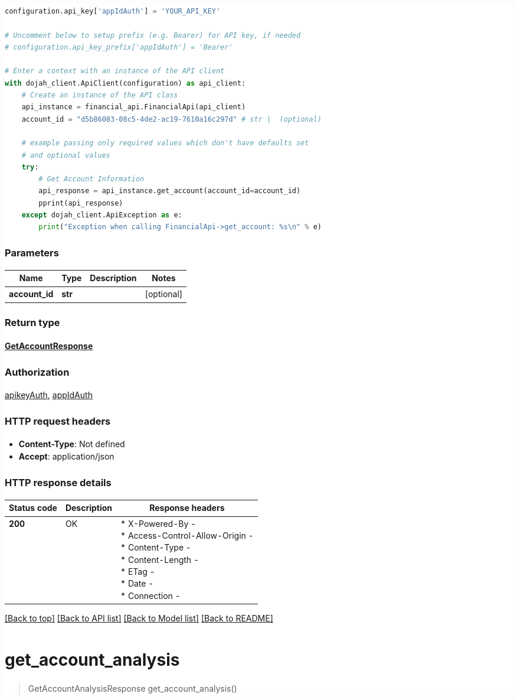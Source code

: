 ```python
configuration.api_key['appIdAuth'] = 'YOUR_API_KEY'

# Uncomment below to setup prefix (e.g. Bearer) for API key, if needed
# configuration.api_key_prefix['appIdAuth'] = 'Bearer'

# Enter a context with an instance of the API client
with dojah_client.ApiClient(configuration) as api_client:
    # Create an instance of the API class
    api_instance = financial_api.FinancialApi(api_client)
    account_id = "d5b86083-08c5-4de2-ac19-7610a16c297d" # str |  (optional)

    # example passing only required values which don't have defaults set
    # and optional values
    try:
        # Get Account Information
        api_response = api_instance.get_account(account_id=account_id)
        pprint(api_response)
    except dojah_client.ApiException as e:
        print("Exception when calling FinancialApi->get_account: %s\n" % e)
```


### Parameters

Name | Type | Description  | Notes
------------- | ------------- | ------------- | -------------
 **account_id** | **str**|  | [optional]

### Return type

[**GetAccountResponse**](GetAccountResponse.md)

### Authorization

[apikeyAuth](../README.md#apikeyAuth), [appIdAuth](../README.md#appIdAuth)

### HTTP request headers

 - **Content-Type**: Not defined
 - **Accept**: application/json


### HTTP response details

| Status code | Description | Response headers |
|-------------|-------------|------------------|
**200** | OK |  * X-Powered-By -  <br>  * Access-Control-Allow-Origin -  <br>  * Content-Type -  <br>  * Content-Length -  <br>  * ETag -  <br>  * Date -  <br>  * Connection -  <br>  |

[[Back to top]](#) [[Back to API list]](../README.md#documentation-for-api-endpoints) [[Back to Model list]](../README.md#documentation-for-models) [[Back to README]](../README.md)

# **get_account_analysis**
> GetAccountAnalysisResponse get_account_analysis()
